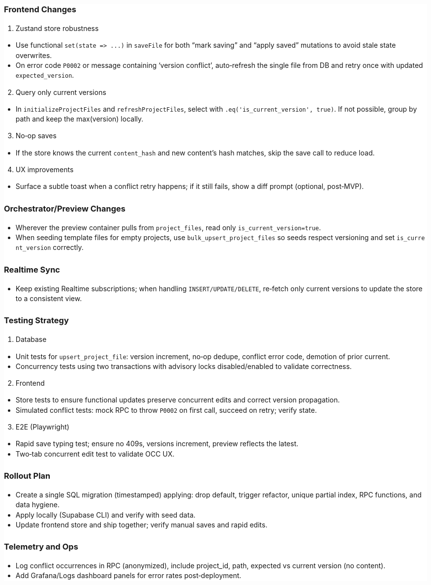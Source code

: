 ### Frontend Changes
1) Zustand store robustness
- Use functional `set(state => ...)` in `saveFile` for both “mark saving” and “apply saved” mutations to avoid stale state overwrites.
- On error code `P0002` or message containing ‘version conflict’, auto‑refresh the single file from DB and retry once with updated `expected_version`.

2) Query only current versions
- In `initializeProjectFiles` and `refreshProjectFiles`, select with `.eq('is_current_version', true)`. If not possible, group by path and keep the max(version) locally.

3) No‑op saves
- If the store knows the current `content_hash` and new content’s hash matches, skip the save call to reduce load.

4) UX improvements
- Surface a subtle toast when a conflict retry happens; if it still fails, show a diff prompt (optional, post‑MVP).

### Orchestrator/Preview Changes
- Wherever the preview container pulls from `project_files`, read only `is_current_version=true`.
- When seeding template files for empty projects, use `bulk_upsert_project_files` so seeds respect versioning and set `is_current_version` correctly.

### Realtime Sync
- Keep existing Realtime subscriptions; when handling `INSERT/UPDATE/DELETE`, re‑fetch only current versions to update the store to a consistent view.

### Testing Strategy
1) Database
- Unit tests for `upsert_project_file`: version increment, no‑op dedupe, conflict error code, demotion of prior current.
- Concurrency tests using two transactions with advisory locks disabled/enabled to validate correctness.

2) Frontend
- Store tests to ensure functional updates preserve concurrent edits and correct version propagation.
- Simulated conflict tests: mock RPC to throw `P0002` on first call, succeed on retry; verify state.

3) E2E (Playwright)
- Rapid save typing test; ensure no 409s, versions increment, preview reflects the latest.
- Two‑tab concurrent edit test to validate OCC UX.

### Rollout Plan
- Create a single SQL migration (timestamped) applying: drop default, trigger refactor, unique partial index, RPC functions, and data hygiene.
- Apply locally (Supabase CLI) and verify with seed data.
- Update frontend store and ship together; verify manual saves and rapid edits.

### Telemetry and Ops
- Log conflict occurrences in RPC (anonymized), include project_id, path, expected vs current version (no content).
- Add Grafana/Logs dashboard panels for error rates post‑deployment.

